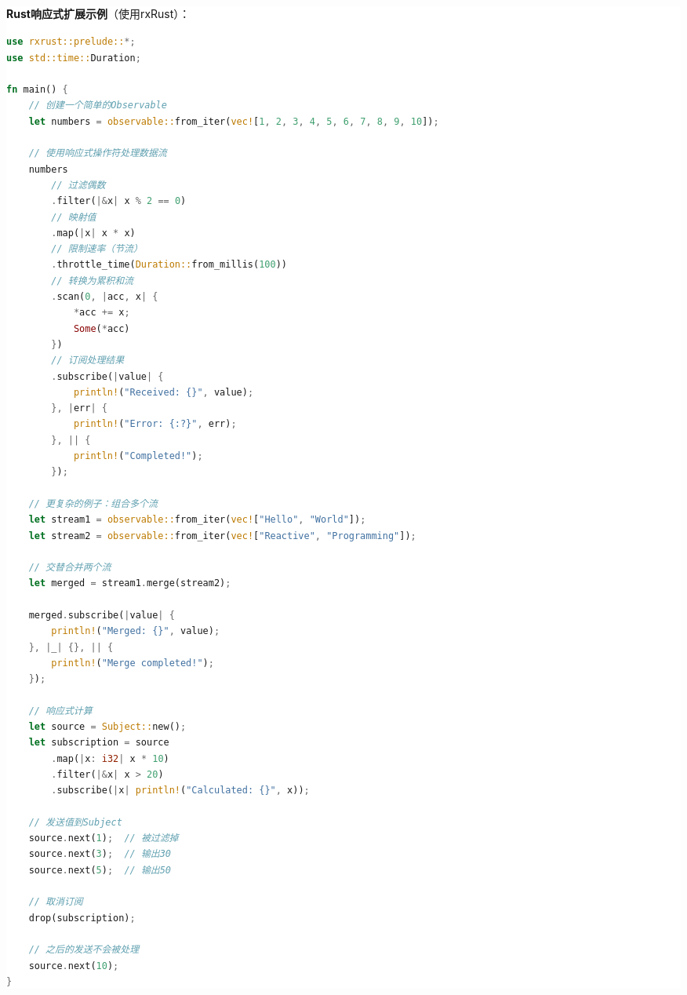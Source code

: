 **Rust响应式扩展示例**（使用rxRust）：

```rust
use rxrust::prelude::*;
use std::time::Duration;

fn main() {
    // 创建一个简单的Observable
    let numbers = observable::from_iter(vec![1, 2, 3, 4, 5, 6, 7, 8, 9, 10]);
    
    // 使用响应式操作符处理数据流
    numbers
        // 过滤偶数
        .filter(|&x| x % 2 == 0)
        // 映射值
        .map(|x| x * x)
        // 限制速率（节流）
        .throttle_time(Duration::from_millis(100))
        // 转换为累积和流
        .scan(0, |acc, x| {
            *acc += x;
            Some(*acc)
        })
        // 订阅处理结果
        .subscribe(|value| {
            println!("Received: {}", value);
        }, |err| {
            println!("Error: {:?}", err);
        }, || {
            println!("Completed!");
        });
    
    // 更复杂的例子：组合多个流
    let stream1 = observable::from_iter(vec!["Hello", "World"]);
    let stream2 = observable::from_iter(vec!["Reactive", "Programming"]);
    
    // 交替合并两个流
    let merged = stream1.merge(stream2);
    
    merged.subscribe(|value| {
        println!("Merged: {}", value);
    }, |_| {}, || {
        println!("Merge completed!");
    });
    
    // 响应式计算
    let source = Subject::new();
    let subscription = source
        .map(|x: i32| x * 10)
        .filter(|&x| x > 20)
        .subscribe(|x| println!("Calculated: {}", x));
    
    // 发送值到Subject
    source.next(1);  // 被过滤掉
    source.next(3);  // 输出30
    source.next(5);  // 输出50
    
    // 取消订阅
    drop(subscription);
    
    // 之后的发送不会被处理
    source.next(10);
}

```